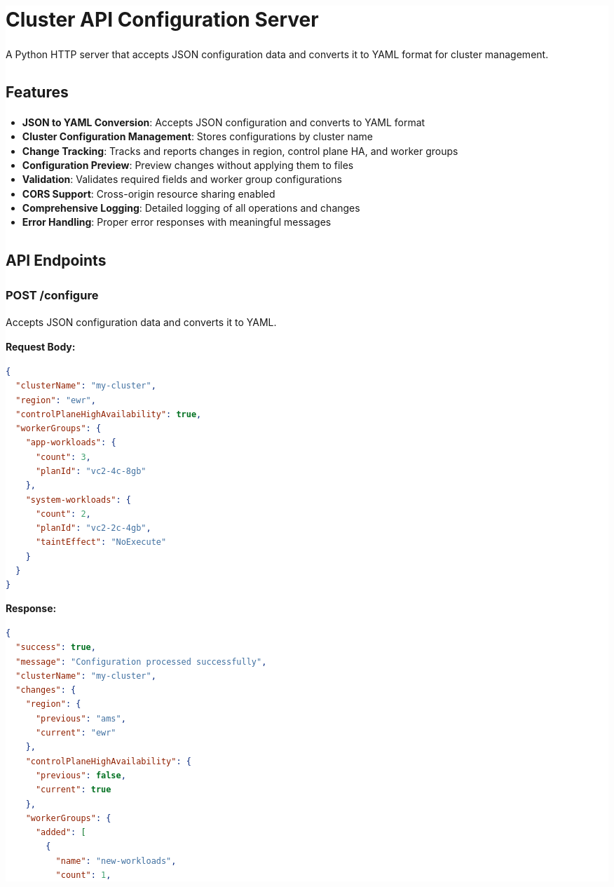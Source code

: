 # Cluster API Configuration Server

A Python HTTP server that accepts JSON configuration data and converts it to YAML format for cluster management.

## Features

- **JSON to YAML Conversion**: Accepts JSON configuration and converts to YAML format
- **Cluster Configuration Management**: Stores configurations by cluster name
- **Change Tracking**: Tracks and reports changes in region, control plane HA, and worker groups
- **Configuration Preview**: Preview changes without applying them to files
- **Validation**: Validates required fields and worker group configurations
- **CORS Support**: Cross-origin resource sharing enabled
- **Comprehensive Logging**: Detailed logging of all operations and changes
- **Error Handling**: Proper error responses with meaningful messages

## API Endpoints

### POST /configure

Accepts JSON configuration data and converts it to YAML.

**Request Body:**

```json
{
  "clusterName": "my-cluster",
  "region": "ewr",
  "controlPlaneHighAvailability": true,
  "workerGroups": {
    "app-workloads": {
      "count": 3,
      "planId": "vc2-4c-8gb"
    },
    "system-workloads": {
      "count": 2,
      "planId": "vc2-2c-4gb",
      "taintEffect": "NoExecute"
    }
  }
}
```

**Response:**

```json
{
  "success": true,
  "message": "Configuration processed successfully",
  "clusterName": "my-cluster",
  "changes": {
    "region": {
      "previous": "ams",
      "current": "ewr"
    },
    "controlPlaneHighAvailability": {
      "previous": false,
      "current": true
    },
    "workerGroups": {
      "added": [
        {
          "name": "new-workloads",
          "count": 1,
```